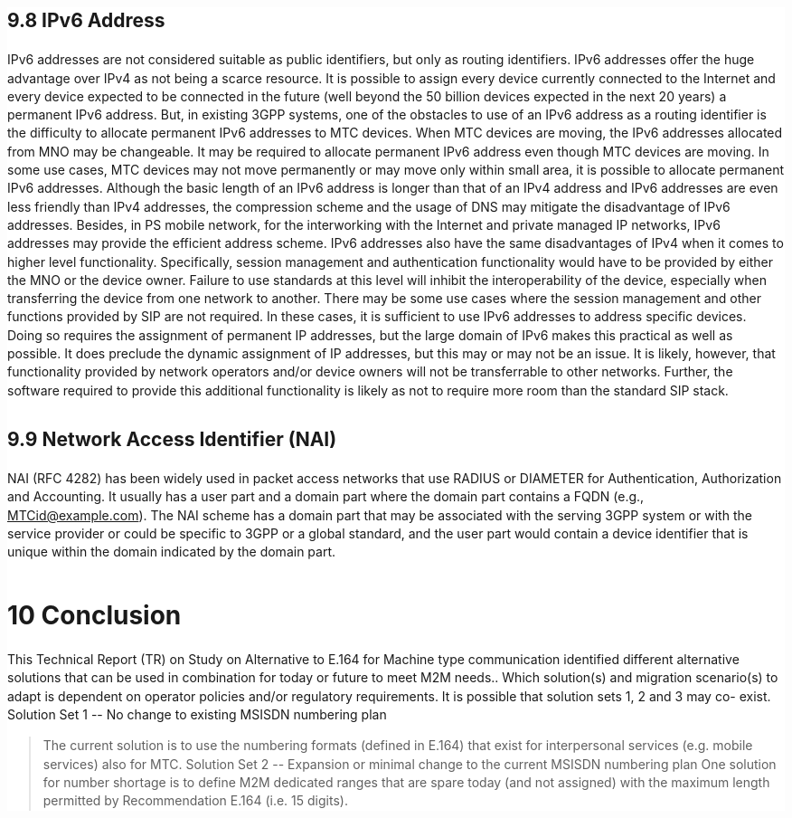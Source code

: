 ## 9.8 IPv6 Address
IPv6 addresses are not considered suitable as public identifiers, but only as
routing identifiers.
IPv6 addresses offer the huge advantage over IPv4 as not being a scarce
resource. It is possible to assign every device currently connected to the
Internet and every device expected to be connected in the future (well beyond
the 50 billion devices expected in the next 20 years) a permanent IPv6
address. But, in existing 3GPP systems, one of the obstacles to use of an IPv6
address as a routing identifier is the difficulty to allocate permanent IPv6
addresses to MTC devices. When MTC devices are moving, the IPv6 addresses
allocated from MNO may be changeable. It may be required to allocate permanent
IPv6 address even though MTC devices are moving. In some use cases, MTC
devices may not move permanently or may move only within small area, it is
possible to allocate permanent IPv6 addresses. Although the basic length of an
IPv6 address is longer than that of an IPv4 address and IPv6 addresses are
even less friendly than IPv4 addresses, the compression scheme and the usage
of DNS may mitigate the disadvantage of IPv6 addresses. Besides, in PS mobile
network, for the interworking with the Internet and private managed IP
networks, IPv6 addresses may provide the efficient address scheme.
IPv6 addresses also have the same disadvantages of IPv4 when it comes to
higher level functionality. Specifically, session management and
authentication functionality would have to be provided by either the MNO or
the device owner. Failure to use standards at this level will inhibit the
interoperability of the device, especially when transferring the device from
one network to another.
There may be some use cases where the session management and other functions
provided by SIP are not required. In these cases, it is sufficient to use IPv6
addresses to address specific devices. Doing so requires the assignment of
permanent IP addresses, but the large domain of IPv6 makes this practical as
well as possible. It does preclude the dynamic assignment of IP addresses, but
this may or may not be an issue. It is likely, however, that functionality
provided by network operators and/or device owners will not be transferrable
to other networks. Further, the software required to provide this additional
functionality is likely as not to require more room than the standard SIP
stack.
## 9.9 Network Access Identifier (NAI)
NAI (RFC 4282) has been widely used in packet access networks that use RADIUS
or DIAMETER for Authentication, Authorization and Accounting. It usually has a
user part and a domain part where the domain part contains a FQDN (e.g.,
MTCid@example.com).
The NAI scheme has a domain part that may be associated with the serving 3GPP
system or with the service provider or could be specific to 3GPP or a global
standard, and the user part would contain a device identifier that is unique
within the domain indicated by the domain part.
# 10 Conclusion
This Technical Report (TR) on Study on Alternative to E.164 for Machine type
communication identified different alternative solutions that can be used in
combination for today or future to meet M2M needs.. Which solution(s) and
migration scenario(s) to adapt is dependent on operator policies and/or
regulatory requirements. It is possible that solution sets 1, 2 and 3 may co-
exist.
Solution Set 1 -- No change to existing MSISDN numbering plan
> The current solution is to use the numbering formats (defined in E.164) that
> exist for interpersonal services (e.g. mobile services) also for MTC.
Solution Set 2 -- Expansion or minimal change to the current MSISDN numbering
plan
> One solution for number shortage is to define M2M dedicated ranges that are
> spare today (and not assigned) with the maximum length permitted by
> Recommendation E.164 (i.e. 15 digits).
>